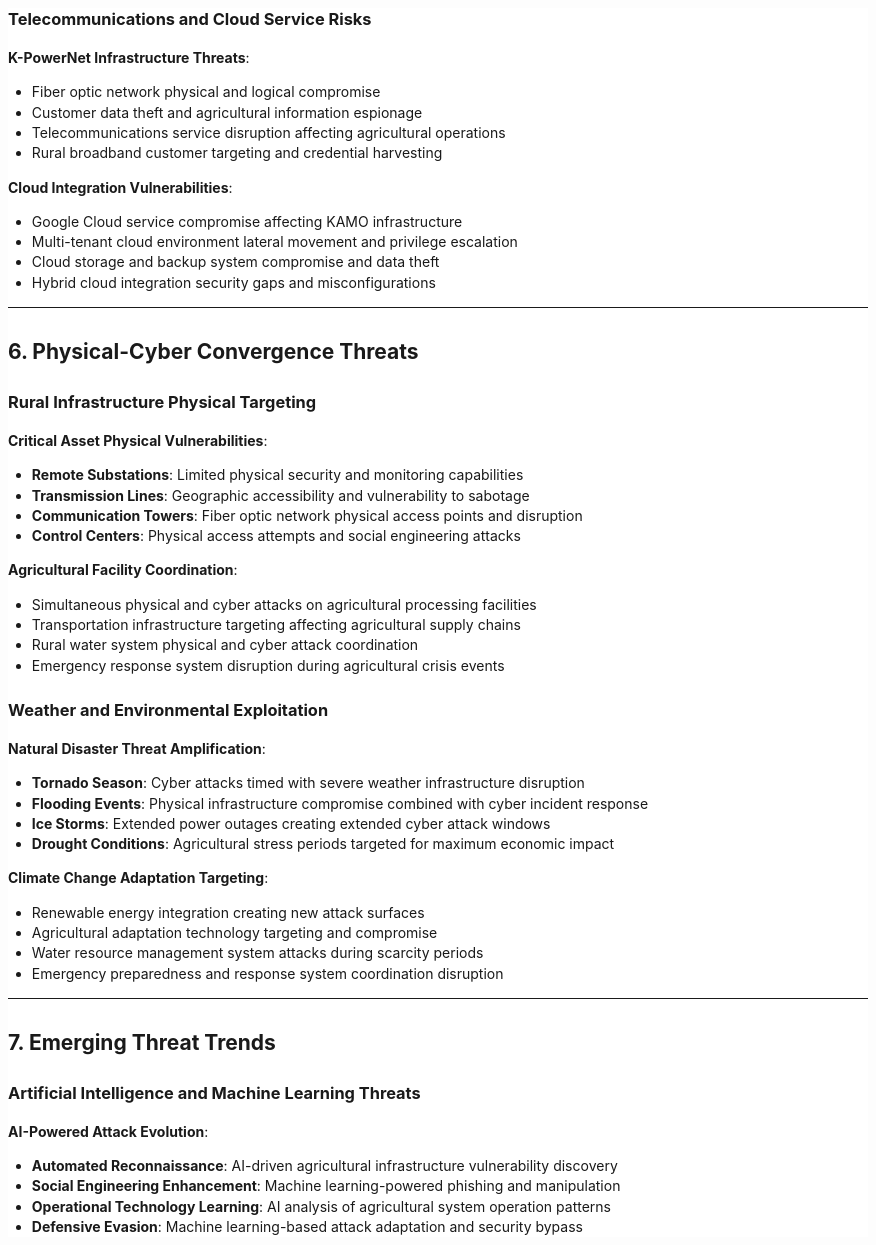 ### Telecommunications and Cloud Service Risks
**K-PowerNet Infrastructure Threats**:
- Fiber optic network physical and logical compromise
- Customer data theft and agricultural information espionage
- Telecommunications service disruption affecting agricultural operations
- Rural broadband customer targeting and credential harvesting

**Cloud Integration Vulnerabilities**:
- Google Cloud service compromise affecting KAMO infrastructure
- Multi-tenant cloud environment lateral movement and privilege escalation
- Cloud storage and backup system compromise and data theft
- Hybrid cloud integration security gaps and misconfigurations

---

## 6. Physical-Cyber Convergence Threats

### Rural Infrastructure Physical Targeting
**Critical Asset Physical Vulnerabilities**:
- **Remote Substations**: Limited physical security and monitoring capabilities
- **Transmission Lines**: Geographic accessibility and vulnerability to sabotage
- **Communication Towers**: Fiber optic network physical access points and disruption
- **Control Centers**: Physical access attempts and social engineering attacks

**Agricultural Facility Coordination**:
- Simultaneous physical and cyber attacks on agricultural processing facilities
- Transportation infrastructure targeting affecting agricultural supply chains
- Rural water system physical and cyber attack coordination
- Emergency response system disruption during agricultural crisis events

### Weather and Environmental Exploitation
**Natural Disaster Threat Amplification**:
- **Tornado Season**: Cyber attacks timed with severe weather infrastructure disruption
- **Flooding Events**: Physical infrastructure compromise combined with cyber incident response
- **Ice Storms**: Extended power outages creating extended cyber attack windows
- **Drought Conditions**: Agricultural stress periods targeted for maximum economic impact

**Climate Change Adaptation Targeting**:
- Renewable energy integration creating new attack surfaces
- Agricultural adaptation technology targeting and compromise
- Water resource management system attacks during scarcity periods
- Emergency preparedness and response system coordination disruption

---

## 7. Emerging Threat Trends

### Artificial Intelligence and Machine Learning Threats
**AI-Powered Attack Evolution**:
- **Automated Reconnaissance**: AI-driven agricultural infrastructure vulnerability discovery
- **Social Engineering Enhancement**: Machine learning-powered phishing and manipulation
- **Operational Technology Learning**: AI analysis of agricultural system operation patterns
- **Defensive Evasion**: Machine learning-based attack adaptation and security bypass
